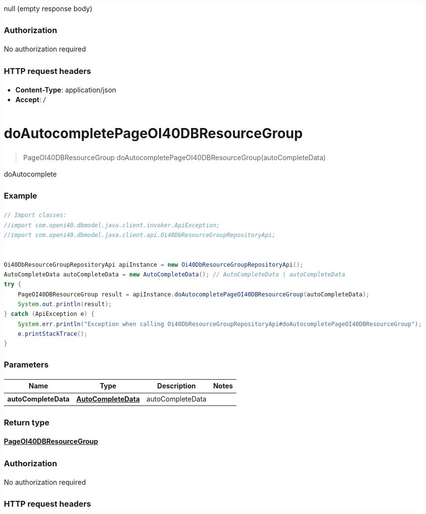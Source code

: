null (empty response body)

### Authorization

No authorization required

### HTTP request headers

 - **Content-Type**: application/json
 - **Accept**: */*

<a name="doAutocompletePageOI40DBResourceGroup"></a>
# **doAutocompletePageOI40DBResourceGroup**
> PageOI40DBResourceGroup doAutocompletePageOI40DBResourceGroup(autoCompleteData)

doAutocomplete

### Example
```java
// Import classes:
//import com.openi40.dbmodel.java.client.invoker.ApiException;
//import com.openi40.dbmodel.java.client.api.Oi40DbResourceGroupRepositoryApi;


Oi40DbResourceGroupRepositoryApi apiInstance = new Oi40DbResourceGroupRepositoryApi();
AutoCompleteData autoCompleteData = new AutoCompleteData(); // AutoCompleteData | autoCompleteData
try {
    PageOI40DBResourceGroup result = apiInstance.doAutocompletePageOI40DBResourceGroup(autoCompleteData);
    System.out.println(result);
} catch (ApiException e) {
    System.err.println("Exception when calling Oi40DbResourceGroupRepositoryApi#doAutocompletePageOI40DBResourceGroup");
    e.printStackTrace();
}
```

### Parameters

Name | Type | Description  | Notes
------------- | ------------- | ------------- | -------------
 **autoCompleteData** | [**AutoCompleteData**](AutoCompleteData.md)| autoCompleteData |

### Return type

[**PageOI40DBResourceGroup**](PageOI40DBResourceGroup.md)

### Authorization

No authorization required

### HTTP request headers
